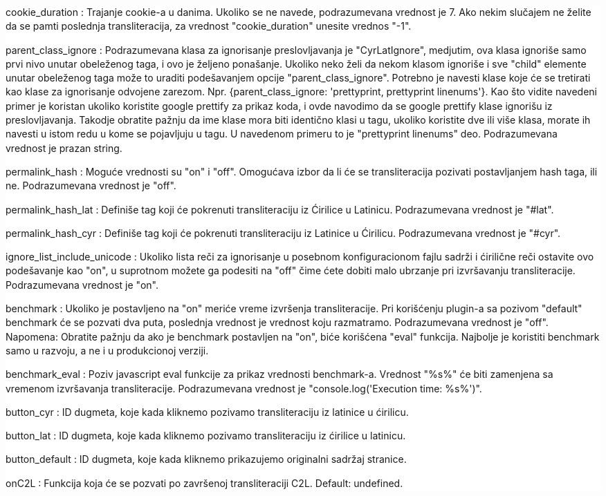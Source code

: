 cookie_duration
: Trajanje cookie-a u danima. Ukoliko se ne navede, podrazumevana vrednost je 7. Ako nekim slučajem ne želite da se pamti poslednja transliteracija, za vrednost "cookie_duration" unesite vrednos "-1".

parent_class_ignore
: Podrazumevana klasa za ignorisanje preslovljavanja je "CyrLatIgnore", medjutim, ova klasa ignoriše samo prvi nivo unutar obeleženog taga, i ovo je željeno ponašanje. Ukoliko neko želi da nekom klasom ignoriše i sve "child" elemente unutar obeleženog taga može to uraditi podešavanjem opcije "parent_class_ignore". Potrebno je navesti klase koje će se tretirati kao klase za ignorisanje odvojene zarezom. Npr. {parent_class_ignore: 'prettyprint, prettyprint linenums'}. Kao što vidite navedeni primer je koristan ukoliko koristite google prettify za prikaz koda, i ovde navodimo da se google prettify klase ignorišu iz preslovljavanja. Takodje obratite pažnju da ime klase mora biti identično klasi u tagu, ukoliko koristite dve ili više klasa, morate ih navesti u istom redu u kome se pojavljuju u tagu. U navedenom primeru to je "prettyprint linenums" deo. Podrazumevana vrednost je prazan string.

permalink_hash
: Moguće vrednosti su "on" i "off". Omogućava izbor da li će se transliteracija pozivati postavljanjem hash taga, ili ne. Podrazumevana vrednost je "off".

permalink_hash_lat
: Definiše tag koji će pokrenuti transliteraciju iz Ćirilice u Latinicu. Podrazumevana vrednost je "#lat".

permalink_hash_cyr
: Definiše tag koji će pokrenuti transliteraciju iz Latinice u Ćirilicu. Podrazumevana vrednost je "#cyr".

ignore_list_include_unicode
: Ukoliko lista reči za ignorisanje u posebnom konfiguracionom fajlu sadrži i ćirilične reči ostavite ovo podešavanje kao "on", u suprotnom možete ga podesiti na "off" čime ćete dobiti malo ubrzanje pri izvršavanju transliteracije. Podrazumevana vrednost je "on".

benchmark
: Ukoliko je postavljeno na "on" meriće vreme izvršenja transliteracije. Pri korišćenju plugin-a sa pozivom "default" benchmark će se pozvati dva puta, poslednja vrednost je vrednost koju razmatramo. Podrazumevana vrednost je "off". Napomena: Obratite pažnju da ako je benchmark postavljen na "on", biće korišćena "eval" funkcija. Najbolje je koristiti benchmark samo u razvoju, a ne i u produkcionoj verziji.

benchmark_eval
: Poziv javascript eval funkcije za prikaz vrednosti benchmark-a. Vrednost "%s%" će biti zamenjena sa vremenom izvršavanja transliteracije. Podrazumevana vrednost je "console.log('Execution time: %s%')".

button_cyr
: ID dugmeta, koje kada kliknemo pozivamo transliteraciju iz latinice u ćirilicu.

button_lat
: ID dugmeta, koje kada kliknemo pozivamo transliteraciju iz ćirilice u latinicu.

button_default
: ID dugmeta, koje kada kliknemo prikazujemo originalni sadržaj stranice.

onC2L
: Funkcija koja će se pozvati po završenoj transliteraciji C2L. Default: undefined.
